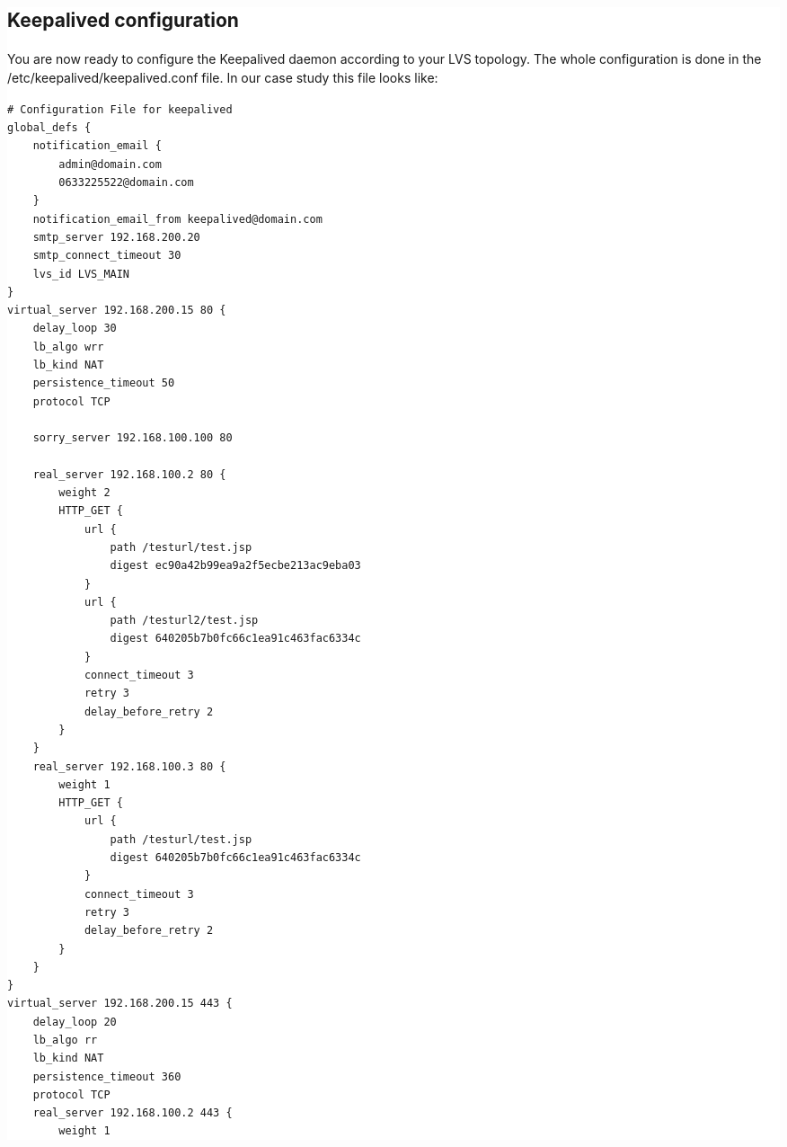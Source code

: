 ## Keepalived configuration

You are now ready to configure the Keepalived daemon according to your LVS topology. The whole configuration is done in the /etc/keepalived/keepalived.conf file. In our case study this file looks like:

```
# Configuration File for keepalived
global_defs {
    notification_email {
        admin@domain.com
        0633225522@domain.com
    }
    notification_email_from keepalived@domain.com
    smtp_server 192.168.200.20
    smtp_connect_timeout 30
    lvs_id LVS_MAIN
}
virtual_server 192.168.200.15 80 {
    delay_loop 30
    lb_algo wrr
    lb_kind NAT
    persistence_timeout 50
    protocol TCP

    sorry_server 192.168.100.100 80

    real_server 192.168.100.2 80 {
        weight 2
        HTTP_GET {
            url {
                path /testurl/test.jsp
                digest ec90a42b99ea9a2f5ecbe213ac9eba03
            }
            url {
                path /testurl2/test.jsp
                digest 640205b7b0fc66c1ea91c463fac6334c
            }
            connect_timeout 3
            retry 3
            delay_before_retry 2
        }
    }
    real_server 192.168.100.3 80 {
        weight 1
        HTTP_GET {
            url {
                path /testurl/test.jsp
                digest 640205b7b0fc66c1ea91c463fac6334c
            }
            connect_timeout 3
            retry 3
            delay_before_retry 2
        }
    }
}
virtual_server 192.168.200.15 443 {
    delay_loop 20
    lb_algo rr
    lb_kind NAT
    persistence_timeout 360
    protocol TCP
    real_server 192.168.100.2 443 {
        weight 1
```